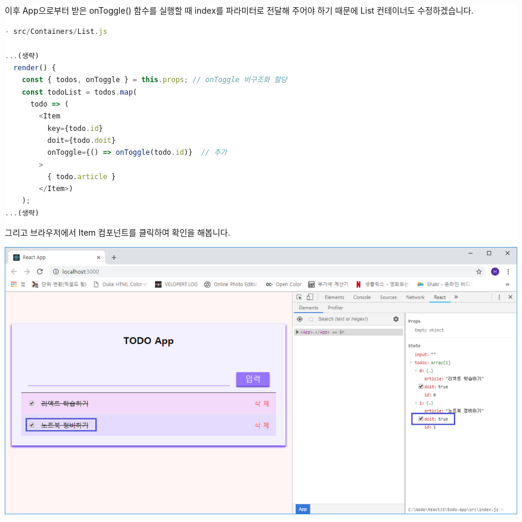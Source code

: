 이후 App으로부터 받은 onToggle() 함수를 실행할 때 index를 파라미터로 전달해 주어야 하기 때문에
List 컨테이너도 수정하겠습니다.

```js
- src/Containers/List.js

...(생략)
  render() {
    const { todos, onToggle } = this.props; // onToggle 비구조화 할당
    const todoList = todos.map(
      todo => (
        <Item
          key={todo.id}
          doit={todo.doit}
          onToggle={() => onToggle(todo.id)}  // 추가
        >
          { todo.article }
        </Item>)
    );
...(생략)
```

그리고 브라우저에서 Item 컴포넌트를 클릭하여 확인을 해봅니다.

![Browser3](./browser3.png)

